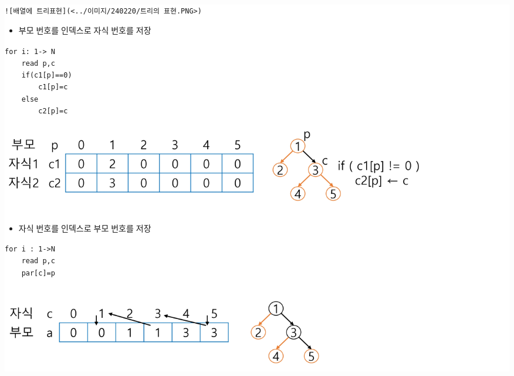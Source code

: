     ![배열에 트리표현](<../이미지/240220/트리의 표현.PNG>)

* 부모 번호를 인덱스로 자식 번호를 저장
```
for i: 1-> N
    read p,c
    if(c1[p]==0)
        c1[p]=c
    else
        c2[p]=c
```
![부모번호를 인덱스로 저장](<../이미지/240220/이진트리의 저장1.PNG>)

* 자식 번호를 인덱스로 부모 번호를 저장
```
for i : 1->N
    read p,c
    par[c]=p
```
![자식번호를 인덱스로 저장](<../이미지/240220/이진트리의 저장2.PNG>)
